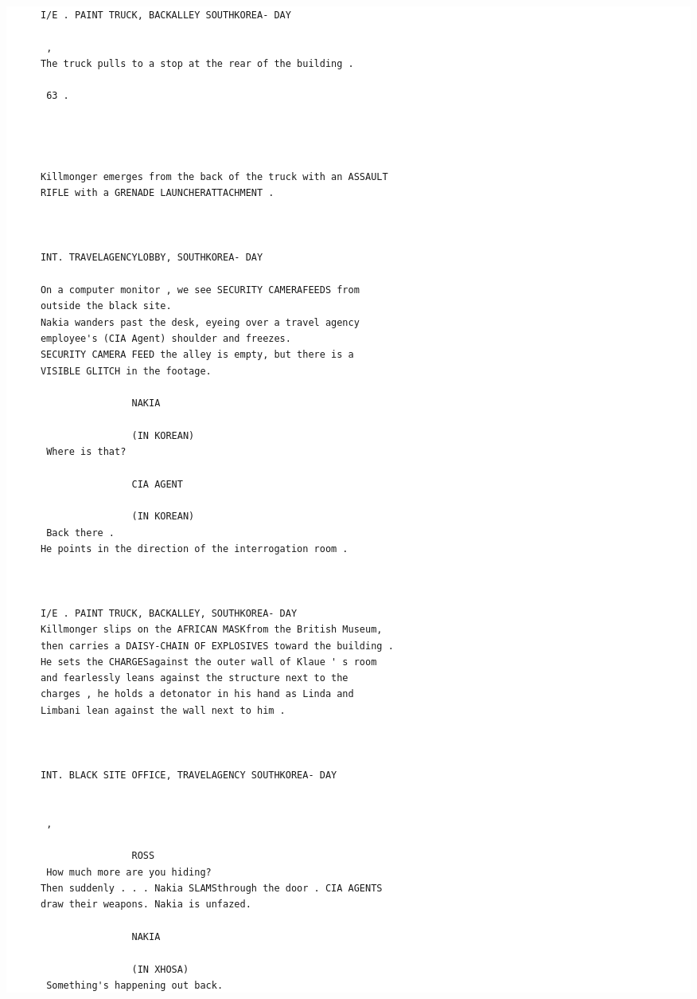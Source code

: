                          

          I/E . PAINT TRUCK, BACKALLEY SOUTHKOREA- DAY

           ,
          The truck pulls to a stop at the rear of the building .

           63 .

                         

                         
          Killmonger emerges from the back of the truck with an ASSAULT
          RIFLE with a GRENADE LAUNCHERATTACHMENT .

                         

          INT. TRAVELAGENCYLOBBY, SOUTHKOREA- DAY

          On a computer monitor , we see SECURITY CAMERAFEEDS from
          outside the black site.
          Nakia wanders past the desk, eyeing over a travel agency
          employee's (CIA Agent) shoulder and freezes.
          SECURITY CAMERA FEED the alley is empty, but there is a
          VISIBLE GLITCH in the footage.

                          NAKIA

                          (IN KOREAN)
           Where is that?

                          CIA AGENT

                          (IN KOREAN)
           Back there .
          He points in the direction of the interrogation room .

                         

          I/E . PAINT TRUCK, BACKALLEY, SOUTHKOREA- DAY
          Killmonger slips on the AFRICAN MASKfrom the British Museum,
          then carries a DAISY-CHAIN OF EXPLOSIVES toward the building .
          He sets the CHARGESagainst the outer wall of Klaue ' s room
          and fearlessly leans against the structure next to the
          charges , he holds a detonator in his hand as Linda and
          Limbani lean against the wall next to him .

                         

          INT. BLACK SITE OFFICE, TRAVELAGENCY SOUTHKOREA- DAY


           ,

                          ROSS
           How much more are you hiding?
          Then suddenly . . . Nakia SLAMSthrough the door . CIA AGENTS
          draw their weapons. Nakia is unfazed.

                          NAKIA

                          (IN XHOSA)
           Something's happening out back.
